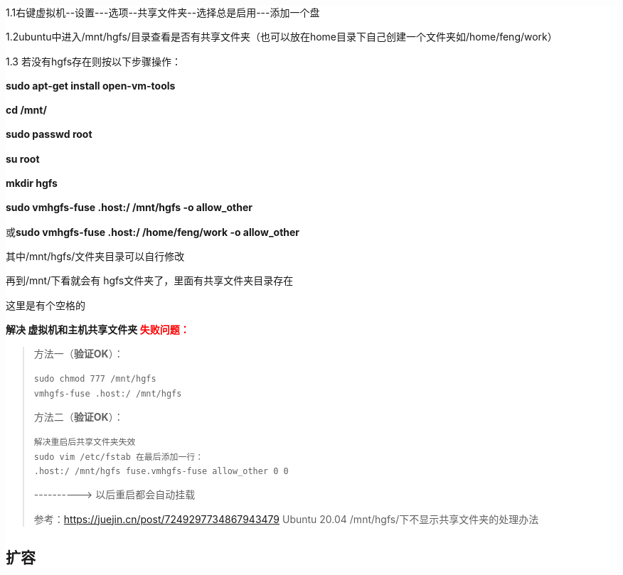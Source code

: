 1.1右键虚拟机--设置---选项--共享文件夹--选择总是启用---添加一个盘

1.2ubuntu中进入/mnt/hgfs/目录查看是否有共享文件夹（也可以放在home目录下自己创建一个文件夹如/home/feng/work）

1.3 若没有hgfs存在则按以下步骤操作：

**sudo apt-get install open-vm-tools**

**cd /mnt/**

**sudo passwd root**

**su root**

**mkdir hgfs**

**sudo vmhgfs-fuse .host:/ /mnt/hgfs -o allow_other**

或**sudo vmhgfs-fuse .host:/ /home/feng/work -o allow_other**

其中/mnt/hgfs/文件夹目录可以自行修改

再到/mnt/下看就会有 hgfs文件夹了，里面有共享文件夹目录存在

这里是有个空格的







**解决   虚拟机和主机共享文件夹 <font color='red'>失败问题：</font>**

> 方法一（**验证OK**）：
>
> ```
> sudo chmod 777 /mnt/hgfs
> vmhgfs-fuse .host:/ /mnt/hgfs
> ```
>
> 
>
> 方法二（**验证OK**）：
>
> ```
> 解决重启后共享文件夹失效 
> sudo vim /etc/fstab 在最后添加一行： 
> .host:/ /mnt/hgfs fuse.vmhgfs-fuse allow_other 0 0 
> ```
>
> ----------> 以后重启都会自动挂载
>
> 
>
> 参考：https://juejin.cn/post/7249297734867943479        Ubuntu 20.04 /mnt/hgfs/下不显示共享文件夹的处理办法





## 扩容
